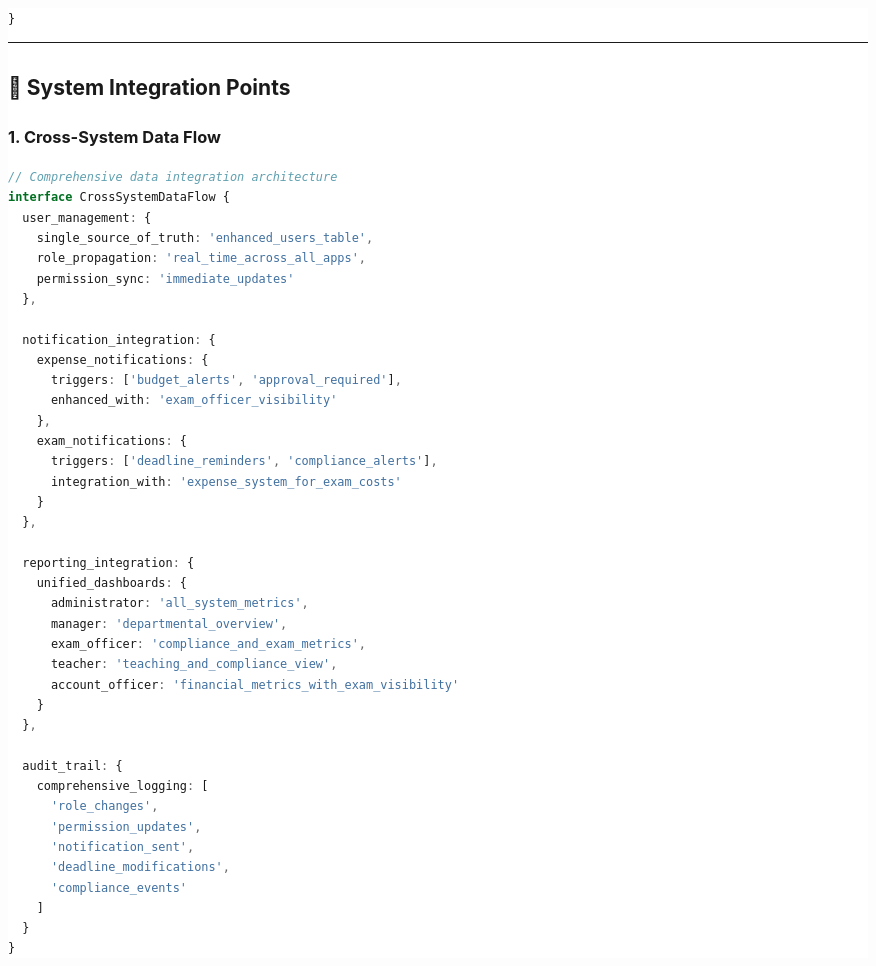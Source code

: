 ```typescript
}
```

---

## 🔗 **System Integration Points**

### 1. Cross-System Data Flow

```typescript
// Comprehensive data integration architecture
interface CrossSystemDataFlow {
  user_management: {
    single_source_of_truth: 'enhanced_users_table',
    role_propagation: 'real_time_across_all_apps',
    permission_sync: 'immediate_updates'
  },
  
  notification_integration: {
    expense_notifications: {
      triggers: ['budget_alerts', 'approval_required'],
      enhanced_with: 'exam_officer_visibility'
    },
    exam_notifications: {
      triggers: ['deadline_reminders', 'compliance_alerts'],
      integration_with: 'expense_system_for_exam_costs'
    }
  },
  
  reporting_integration: {
    unified_dashboards: {
      administrator: 'all_system_metrics',
      manager: 'departmental_overview', 
      exam_officer: 'compliance_and_exam_metrics',
      teacher: 'teaching_and_compliance_view',
      account_officer: 'financial_metrics_with_exam_visibility'
    }
  },
  
  audit_trail: {
    comprehensive_logging: [
      'role_changes',
      'permission_updates',
      'notification_sent',
      'deadline_modifications',
      'compliance_events'
    ]
  }
}
```
